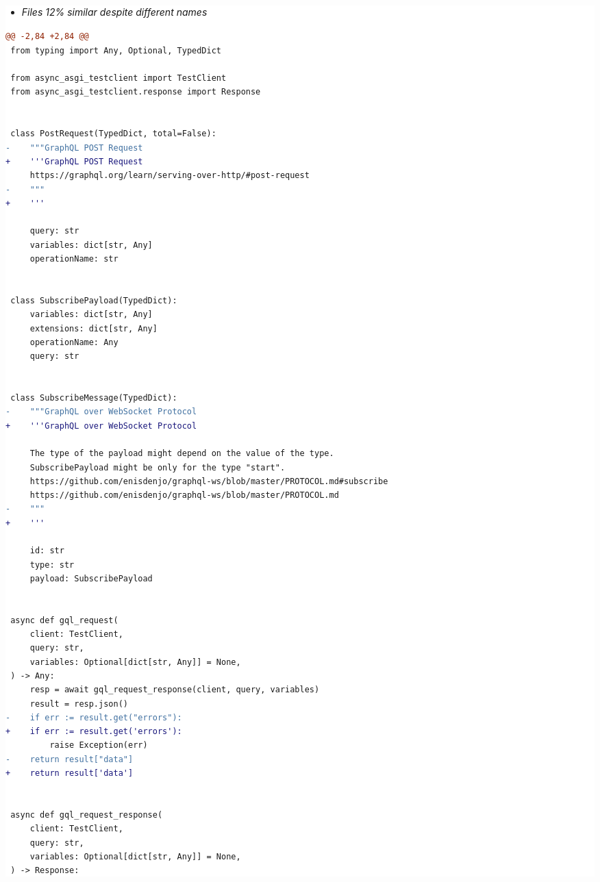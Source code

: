  * *Files 12% similar despite different names*

```diff
@@ -2,84 +2,84 @@
 from typing import Any, Optional, TypedDict
 
 from async_asgi_testclient import TestClient
 from async_asgi_testclient.response import Response
 
 
 class PostRequest(TypedDict, total=False):
-    """GraphQL POST Request
+    '''GraphQL POST Request
     https://graphql.org/learn/serving-over-http/#post-request
-    """
+    '''
 
     query: str
     variables: dict[str, Any]
     operationName: str
 
 
 class SubscribePayload(TypedDict):
     variables: dict[str, Any]
     extensions: dict[str, Any]
     operationName: Any
     query: str
 
 
 class SubscribeMessage(TypedDict):
-    """GraphQL over WebSocket Protocol
+    '''GraphQL over WebSocket Protocol
 
     The type of the payload might depend on the value of the type.
     SubscribePayload might be only for the type "start".
     https://github.com/enisdenjo/graphql-ws/blob/master/PROTOCOL.md#subscribe
     https://github.com/enisdenjo/graphql-ws/blob/master/PROTOCOL.md
-    """
+    '''
 
     id: str
     type: str
     payload: SubscribePayload
 
 
 async def gql_request(
     client: TestClient,
     query: str,
     variables: Optional[dict[str, Any]] = None,
 ) -> Any:
     resp = await gql_request_response(client, query, variables)
     result = resp.json()
-    if err := result.get("errors"):
+    if err := result.get('errors'):
         raise Exception(err)
-    return result["data"]
+    return result['data']
 
 
 async def gql_request_response(
     client: TestClient,
     query: str,
     variables: Optional[dict[str, Any]] = None,
 ) -> Response:
```